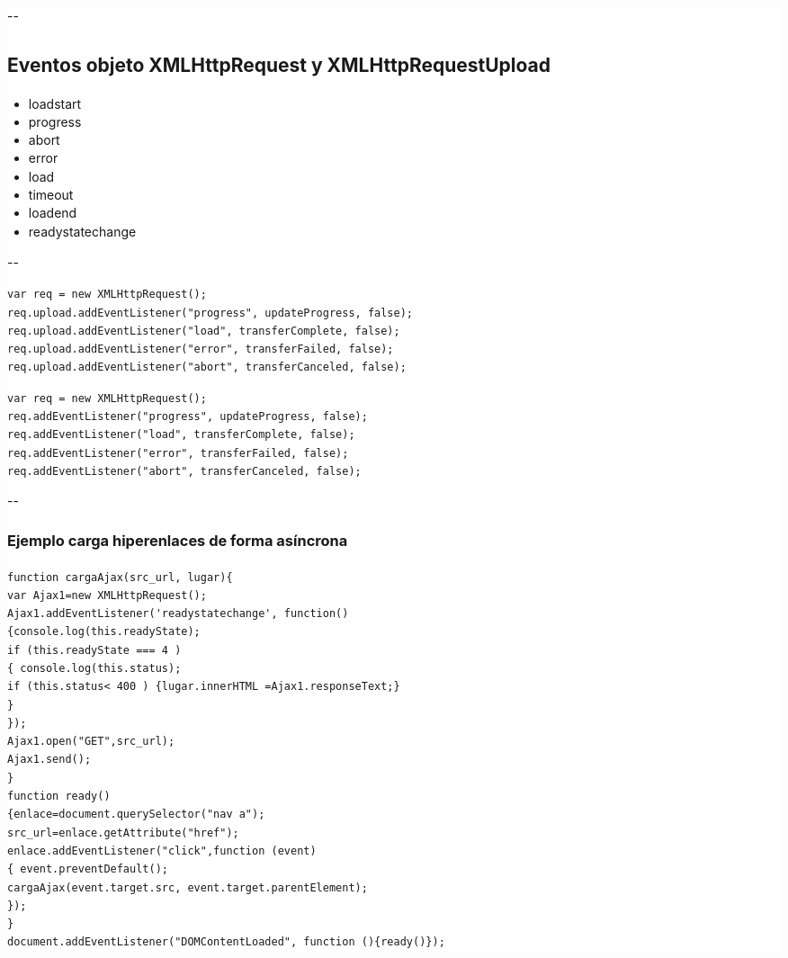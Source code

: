 
--

## Eventos objeto XMLHttpRequest y XMLHttpRequestUpload 
- loadstart
- progress
- abort
- error
- load
- timeout
- loadend
- readystatechange


--

```
var req = new XMLHttpRequest();
req.upload.addEventListener("progress", updateProgress, false);
req.upload.addEventListener("load", transferComplete, false);
req.upload.addEventListener("error", transferFailed, false);
req.upload.addEventListener("abort", transferCanceled, false);
```
```
var req = new XMLHttpRequest();
req.addEventListener("progress", updateProgress, false);
req.addEventListener("load", transferComplete, false);
req.addEventListener("error", transferFailed, false);
req.addEventListener("abort", transferCanceled, false);
```

--

### Ejemplo carga hiperenlaces de forma asíncrona

```
function cargaAjax(src_url, lugar){
var Ajax1=new XMLHttpRequest();
Ajax1.addEventListener('readystatechange', function()
{console.log(this.readyState);
if (this.readyState === 4 )
{ console.log(this.status);
if (this.status< 400 ) {lugar.innerHTML =Ajax1.responseText;}
}
});
Ajax1.open("GET",src_url);
Ajax1.send();
}
function ready()
{enlace=document.querySelector("nav a");
src_url=enlace.getAttribute("href");
enlace.addEventListener("click",function (event)
{ event.preventDefault();
cargaAjax(event.target.src, event.target.parentElement);
});
}
document.addEventListener("DOMContentLoaded", function (){ready()});

```
